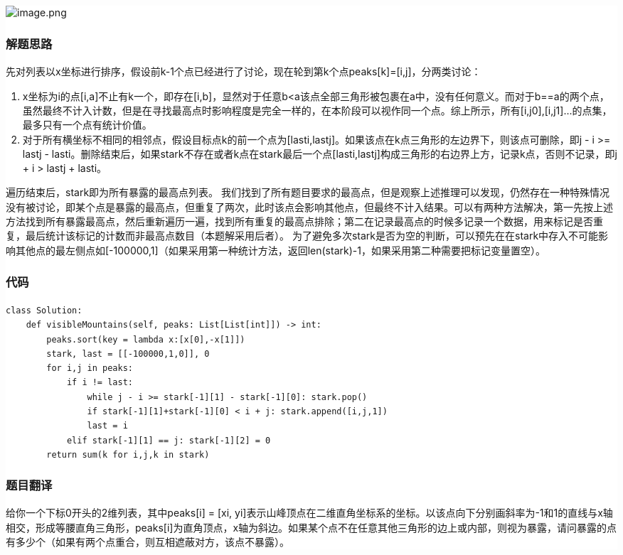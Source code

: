 ![image.png](https://pic.leetcode-cn.com/1659595264-VPIKDe-image.png)
### 解题思路
先对列表以x坐标进行排序，假设前k-1个点已经进行了讨论，现在轮到第k个点peaks[k]=[i,j]，分两类讨论：
1. x坐标为i的点[i,a]不止有k一个，即存在[i,b]，显然对于任意b<a该点全部三角形被包裹在a中，没有任何意义。而对于b==a的两个点，虽然最终不计入计数，但是在寻找最高点时影响程度是完全一样的，在本阶段可以视作同一个点。综上所示，所有[i,j0],[i,j1]...的点集，最多只有一个点有统计价值。
2. 对于所有横坐标不相同的相邻点，假设目标点k的前一个点为[lasti,lastj]。如果该点在k点三角形的左边界下，则该点可删除，即j - i >= lastj - lasti。删除结束后，如果stark不存在或者k点在stark最后一个点[lasti,lastj]构成三角形的右边界上方，记录k点，否则不记录，即j + i > lastj + lasti。

遍历结束后，stark即为所有暴露的最高点列表。
我们找到了所有题目要求的最高点，但是观察上述推理可以发现，仍然存在一种特殊情况没有被讨论，即某个点是暴露的最高点，但重复了两次，此时该点会影响其他点，但最终不计入结果。可以有两种方法解决，第一先按上述方法找到所有暴露最高点，然后重新遍历一遍，找到所有重复的最高点排除；第二在记录最高点的时候多记录一个数据，用来标记是否重复，最后统计该标记的计数而非最高点数目（本题解采用后者）。
为了避免多次stark是否为空的判断，可以预先在在stark中存入不可能影响其他点的最左侧点如[-100000,1]（如果采用第一种统计方法，返回len(stark)-1，如果采用第二种需要把标记变量置空）。


### 代码
```python3
class Solution:
    def visibleMountains(self, peaks: List[List[int]]) -> int:
        peaks.sort(key = lambda x:[x[0],-x[1]])
        stark, last = [[-100000,1,0]], 0
        for i,j in peaks:
            if i != last:
                while j - i >= stark[-1][1] - stark[-1][0]: stark.pop()
                if stark[-1][1]+stark[-1][0] < i + j: stark.append([i,j,1])
                last = i
            elif stark[-1][1] == j: stark[-1][2] = 0
        return sum(k for i,j,k in stark)
```

### 题目翻译
给你一个下标0开头的2维列表，其中peaks[i] = [xi, yi]表示山峰顶点在二维直角坐标系的坐标。以该点向下分别画斜率为-1和1的直线与x轴相交，形成等腰直角三角形，peaks[i]为直角顶点，x轴为斜边。如果某个点不在任意其他三角形的边上或内部，则视为暴露，请问暴露的点有多少个（如果有两个点重合，则互相遮蔽对方，该点不暴露）。
